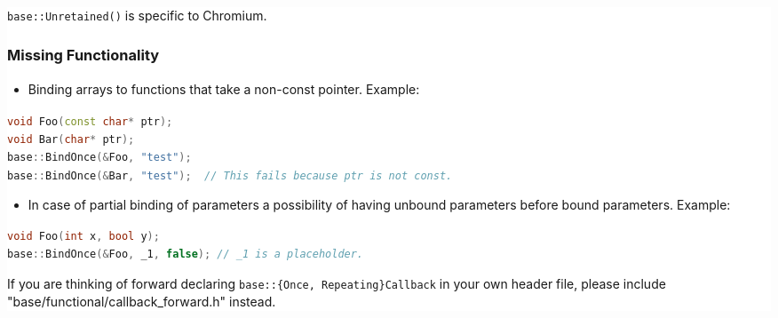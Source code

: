 `base::Unretained()` is specific to Chromium.

### Missing Functionality
 - Binding arrays to functions that take a non-const pointer.
   Example:
```cpp
void Foo(const char* ptr);
void Bar(char* ptr);
base::BindOnce(&Foo, "test");
base::BindOnce(&Bar, "test");  // This fails because ptr is not const.
```
 - In case of partial binding of parameters a possibility of having unbound
   parameters before bound parameters. Example:
```cpp
void Foo(int x, bool y);
base::BindOnce(&Foo, _1, false); // _1 is a placeholder.
```

If you are thinking of forward declaring `base::{Once, Repeating}Callback` in
your own header file, please include "base/functional/callback_forward.h"
instead.
